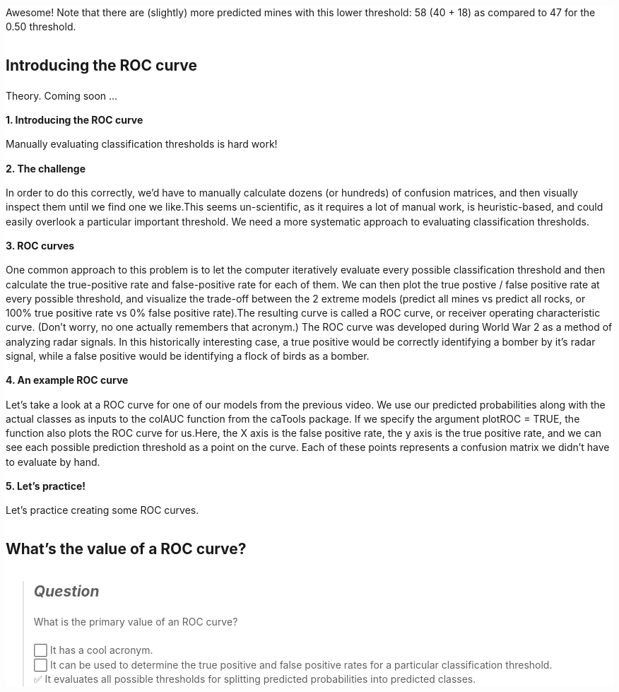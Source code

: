 Awesome! Note that there are (slightly) more predicted mines with this
lower threshold: 58 (40 + 18) as compared to 47 for the 0.50 threshold.

## Introducing the ROC curve

Theory. Coming soon …

**1. Introducing the ROC curve**

Manually evaluating classification thresholds is hard work!

**2. The challenge**

In order to do this correctly, we’d have to manually calculate dozens
(or hundreds) of confusion matrices, and then visually inspect them
until we find one we like.This seems un-scientific, as it requires a lot
of manual work, is heuristic-based, and could easily overlook a
particular important threshold. We need a more systematic approach to
evaluating classification thresholds.

**3. ROC curves**

One common approach to this problem is to let the computer iteratively
evaluate every possible classification threshold and then calculate the
true-positive rate and false-positive rate for each of them. We can then
plot the true postive / false positive rate at every possible threshold,
and visualize the trade-off between the 2 extreme models (predict all
mines vs predict all rocks, or 100% true positive rate vs 0% false
positive rate).The resulting curve is called a ROC curve, or receiver
operating characteristic curve. (Don’t worry, no one actually remembers
that acronym.) The ROC curve was developed during World War 2 as a
method of analyzing radar signals. In this historically interesting
case, a true positive would be correctly identifying a bomber by it’s
radar signal, while a false positive would be identifying a flock of
birds as a bomber.

**4. An example ROC curve**

Let’s take a look at a ROC curve for one of our models from the previous
video. We use our predicted probabilities along with the actual classes
as inputs to the colAUC function from the caTools package. If we specify
the argument plotROC = TRUE, the function also plots the ROC curve for
us.Here, the X axis is the false positive rate, the y axis is the true
positive rate, and we can see each possible prediction threshold as a
point on the curve. Each of these points represents a confusion matrix
we didn’t have to evaluate by hand.

**5. Let’s practice!**

Let’s practice creating some ROC curves.

## What’s the value of a ROC curve?

> ## *Question*
>
> What is the primary value of an ROC curve?<br> <br> ⬜ It has a cool
> acronym.<br> ⬜ It can be used to determine the true positive and
> false positive rates for a particular classification threshold.<br> ✅
> It evaluates all possible thresholds for splitting predicted
> probabilities into predicted classes.<br>
